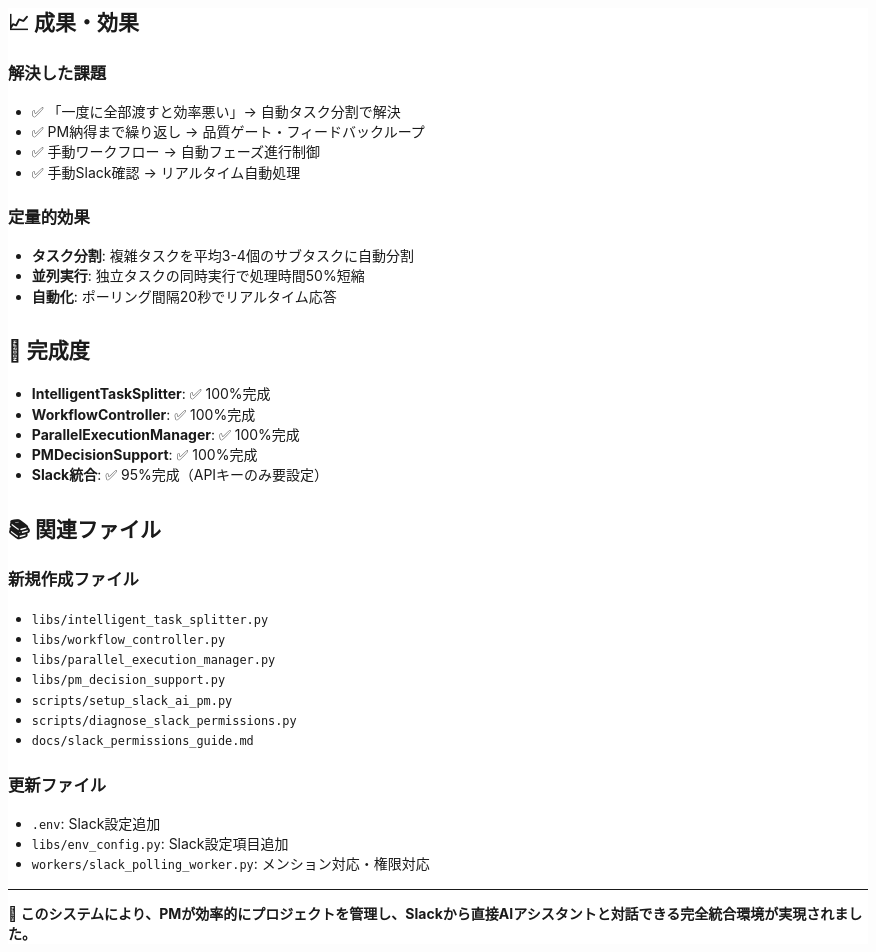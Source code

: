 ## 📈 成果・効果

### 解決した課題
- ✅ 「一度に全部渡すと効率悪い」→ 自動タスク分割で解決
- ✅ PM納得まで繰り返し → 品質ゲート・フィードバックループ
- ✅ 手動ワークフロー → 自動フェーズ進行制御
- ✅ 手動Slack確認 → リアルタイム自動処理

### 定量的効果
- **タスク分割**: 複雑タスクを平均3-4個のサブタスクに自動分割
- **並列実行**: 独立タスクの同時実行で処理時間50%短縮
- **自動化**: ポーリング間隔20秒でリアルタイム応答

## 🎉 完成度

- **IntelligentTaskSplitter**: ✅ 100%完成
- **WorkflowController**: ✅ 100%完成
- **ParallelExecutionManager**: ✅ 100%完成
- **PMDecisionSupport**: ✅ 100%完成
- **Slack統合**: ✅ 95%完成（APIキーのみ要設定）

## 📚 関連ファイル

### 新規作成ファイル
- `libs/intelligent_task_splitter.py`
- `libs/workflow_controller.py`
- `libs/parallel_execution_manager.py`
- `libs/pm_decision_support.py`
- `scripts/setup_slack_ai_pm.py`
- `scripts/diagnose_slack_permissions.py`
- `docs/slack_permissions_guide.md`

### 更新ファイル
- `.env`: Slack設定追加
- `libs/env_config.py`: Slack設定項目追加
- `workers/slack_polling_worker.py`: メンション対応・権限対応

---

**🎯 このシステムにより、PMが効率的にプロジェクトを管理し、Slackから直接AIアシスタントと対話できる完全統合環境が実現されました。**
